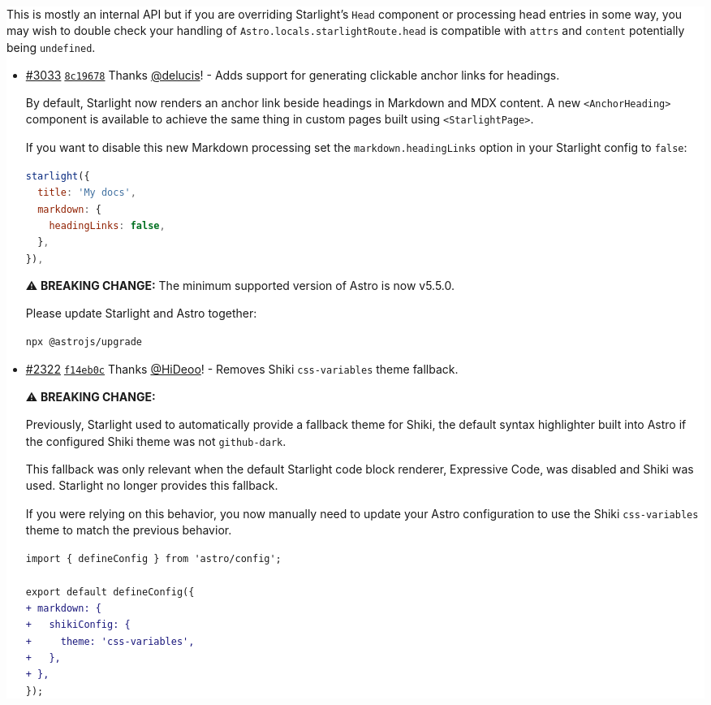   This is mostly an internal API but if you are overriding Starlight’s `Head` component or processing head entries in some way, you may wish to double check your handling of `Astro.locals.starlightRoute.head` is compatible with `attrs` and `content` potentially being `undefined`.

- [#3033](https://github.com/withastro/starlight/pull/3033) [`8c19678`](https://github.com/withastro/starlight/commit/8c19678e57c0270d3d80d4678f23a6fc287ebf12) Thanks [@delucis](https://github.com/delucis)! - Adds support for generating clickable anchor links for headings.

  By default, Starlight now renders an anchor link beside headings in Markdown and MDX content. A new `<AnchorHeading>` component is available to achieve the same thing in custom pages built using `<StarlightPage>`.

  If you want to disable this new Markdown processing set the `markdown.headingLinks` option in your Starlight config to `false`:

  ```js
  starlight({
    title: 'My docs',
    markdown: {
      headingLinks: false,
    },
  }),
  ```

  ⚠️ **BREAKING CHANGE:** The minimum supported version of Astro is now v5.5.0.

  Please update Starlight and Astro together:

  ```sh
  npx @astrojs/upgrade
  ```

- [#2322](https://github.com/withastro/starlight/pull/2322) [`f14eb0c`](https://github.com/withastro/starlight/commit/f14eb0cd7baa0391d6124379f6c5df4b9ab7cc44) Thanks [@HiDeoo](https://github.com/HiDeoo)! - Removes Shiki `css-variables` theme fallback.

  ⚠️ **BREAKING CHANGE:**

  Previously, Starlight used to automatically provide a fallback theme for Shiki, the default syntax highlighter built into Astro if the configured Shiki theme was not `github-dark`.

  This fallback was only relevant when the default Starlight code block renderer, Expressive Code, was disabled and Shiki was used. Starlight no longer provides this fallback.

  If you were relying on this behavior, you now manually need to update your Astro configuration to use the Shiki `css-variables` theme to match the previous behavior.

  ```diff
  import { defineConfig } from 'astro/config';

  export default defineConfig({
  + markdown: {
  +   shikiConfig: {
  +     theme: 'css-variables',
  +   },
  + },
  });
  ```
